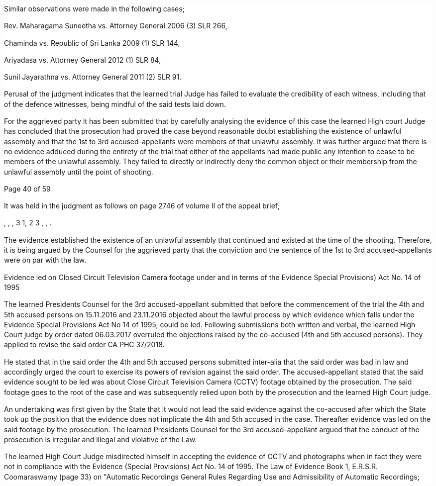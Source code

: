 Similar observations were made in the following cases;

Rev. Maharagama Suneetha vs. Attorney General 2006 (3) SLR 266,

Chaminda vs. Republic of Sri Lanka 2009 (1) SLR 144,

Ariyadasa vs. Attorney General 2012 (1) SLR 84,

Sunil Jayarathna vs. Attorney General 2011 (2) SLR 91.

Perusal of the judgment indicates that the learned trial Judge has failed to evaluate the credibility of each witness, including that of the defence witnesses, being mindful of the said tests laid down.

For the aggrieved party it has been submitted that by carefully analysing the evidence of this case the learned High court Judge has concluded that the prosecution had proved the case beyond reasonable doubt establishing the existence of unlawful assembly and that the 1st to 3rd accused-appellants were members of that unlawful assembly. It was further argued that there is no evidence adduced during the entirety of the trial that either of the appellants had made public any intention to cease to be members of the unlawful assembly. They failed to directly or indirectly deny the common object or their membership from the unlawful assembly until the point of shooting.

Page 40 of 59

It was held in the judgment as follows on page 2746 of volume II of the appeal brief;

, , , 3 1, 2 3 , , .

The evidence established the existence of an unlawful assembly that continued and existed at the time of the shooting. Therefore, it is being argued by the Counsel for the aggrieved party that the conviction and the sentence of the 1st to 3rd accused-appellants were on par with the law.

Evidence led on Closed Circuit Television Camera footage under and in terms of the Evidence Special Provisions) Act No. 14 of 1995

The learned Presidents Counsel for the 3rd accused-appellant submitted that before the commencement of the trial the 4th and 5th accused persons on 15.11.2016 and 23.11.2016 objected about the lawful process by which evidence which falls under the Evidence Special Provisions Act No 14 of 1995, could be led. Following submissions both written and verbal, the learned High Court judge by order dated 06.03.2017 overruled the objections raised by the co-accused (4th and 5th accused persons). They applied to revise the said order CA PHC 37/2018.

He stated that in the said order the 4th and 5th accused persons submitted inter-alia that the said order was bad in law and accordingly urged the court to exercise its powers of revision against the said order. The accused-appellant stated that the said evidence sought to be led was about Close Circuit Television Camera (CCTV) footage obtained by the prosecution. The said footage goes to the root of the case and was subsequently relied upon both by the prosecution and the learned High Court judge.

An undertaking was first given by the State that it would not lead the said evidence against the co-accused after which the State took up the position that the evidence does not implicate the 4th and 5th accused in the case. Thereafter evidence was led on the said footage by the prosecution. The learned Presidents Counsel for the 3rd accused-appellant argued that the conduct of the prosecution is irregular and illegal and violative of the Law.

The learned High Court Judge misdirected himself in accepting the evidence of CCTV and photographs when in fact they were not in compliance with the Evidence (Special Provisions) Act No. 14 of 1995. The Law of Evidence Book 1, E.R.S.R. Coomaraswamy (page 33) on "Automatic Recordings General Rules Regarding Use and Admissibility of Automatic Recordings;

